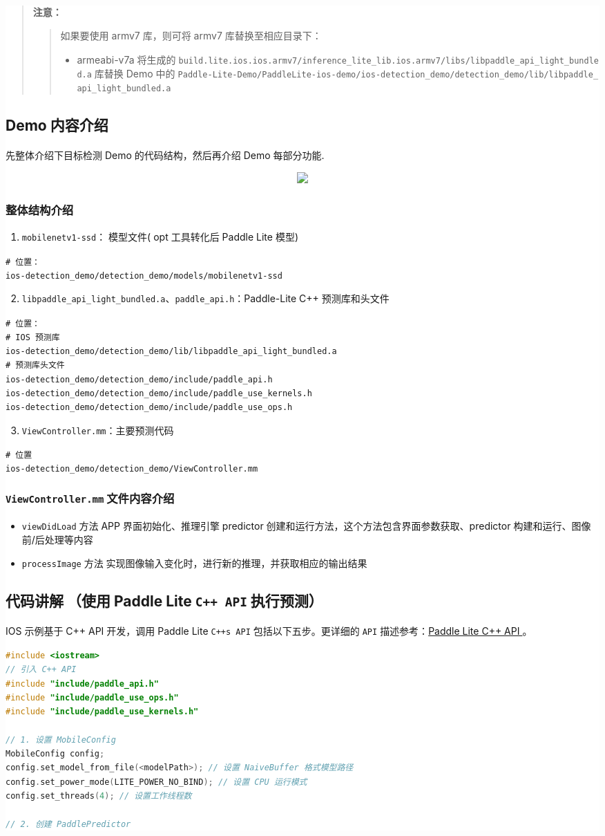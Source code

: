  >**注意：**
 >> 如果要使用 armv7 库，则可将 armv7 库替换至相应目录下：
 >> * armeabi-v7a
 >>  将生成的 `build.lite.ios.ios.armv7/inference_lite_lib.ios.armv7/libs/libpaddle_api_light_bundled.a` 库替换 Demo 中的 `Paddle-Lite-Demo/PaddleLite-ios-demo/ios-detection_demo/detection_demo/lib/libpaddle_api_light_bundled.a`
   
 ## Demo 内容介绍

 先整体介绍下目标检测 Demo 的代码结构，然后再介绍 Demo 每部分功能.

 <p align="center"><img src="https://paddlelite-data.bj.bcebos.com/doc_images/Android_iOS_demo/iOS/IOS-struct.png"/>

 ### 整体结构介绍
 1.  `mobilenetv1-ssd`： 模型文件( opt 工具转化后 Paddle Lite 模型)

 ```shell
 # 位置：
 ios-detection_demo/detection_demo/models/mobilenetv1-ssd
 ```

  2. `libpaddle_api_light_bundled.a`、`paddle_api.h`：Paddle-Lite C++ 预测库和头文件

 ```shell
 # 位置：
 # IOS 预测库
 ios-detection_demo/detection_demo/lib/libpaddle_api_light_bundled.a
 # 预测库头文件
 ios-detection_demo/detection_demo/include/paddle_api.h
 ios-detection_demo/detection_demo/include/paddle_use_kernels.h
 ios-detection_demo/detection_demo/include/paddle_use_ops.h
 ```

  3.  `ViewController.mm`：主要预测代码

 ```shell
 # 位置
 ios-detection_demo/detection_demo/ViewController.mm
 ``` 

 ### `ViewController.mm`  文件内容介绍

  * `viewDidLoad`  方法
    APP 界面初始化、推理引擎 predictor 创建和运行方法，这个方法包含界面参数获取、predictor 构建和运行、图像前/后处理等内容

  * `processImage` 方法
    实现图像输入变化时，进行新的推理，并获取相应的输出结果

 ## 代码讲解 （使用 Paddle Lite `C++ API` 执行预测）

 IOS 示例基于 C++ API 开发，调用 Paddle Lite `C++s API` 包括以下五步。更详细的 `API` 描述参考：[Paddle Lite C++ API ](https://paddle-lite.readthedocs.io/zh/latest/api_reference/c++_api_doc.html)。

 ```c++
 #include <iostream>
 // 引入 C++ API
 #include "include/paddle_api.h"
 #include "include/paddle_use_ops.h"
 #include "include/paddle_use_kernels.h"

 // 1. 设置 MobileConfig
 MobileConfig config;
 config.set_model_from_file(<modelPath>); // 设置 NaiveBuffer 格式模型路径
 config.set_power_mode(LITE_POWER_NO_BIND); // 设置 CPU 运行模式
 config.set_threads(4); // 设置工作线程数

 // 2. 创建 PaddlePredictor
 ```